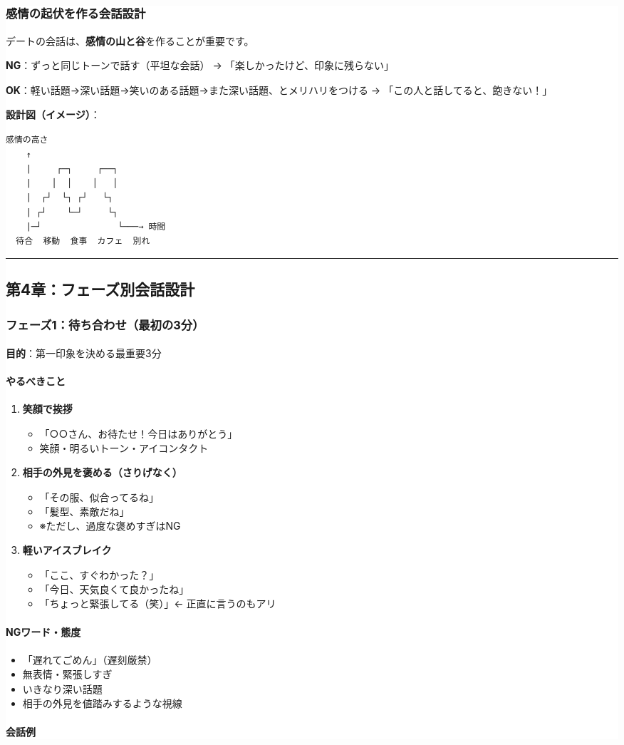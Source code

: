 
### 感情の起伏を作る会話設計

デートの会話は、**感情の山と谷**を作ることが重要です。

**NG**：ずっと同じトーンで話す（平坦な会話）
→ 「楽しかったけど、印象に残らない」

**OK**：軽い話題→深い話題→笑いのある話題→また深い話題、とメリハリをつける
→ 「この人と話してると、飽きない！」

**設計図（イメージ）**：

```
感情の高さ
    ↑
    |     ┌─┐     ┌──┐
    |    │  │    │   │
    |  ┌┘  └┐ ┌┘   └┐
    | ┌┘    └─┘     └┐
    |─┘               └───→ 時間
  待合  移動  食事  カフェ  別れ
```

---

## 第4章：フェーズ別会話設計

### フェーズ1：待ち合わせ（最初の3分）

**目的**：第一印象を決める最重要3分

#### やるべきこと

1. **笑顔で挨拶**
   - 「○○さん、お待たせ！今日はありがとう」
   - 笑顔・明るいトーン・アイコンタクト

2. **相手の外見を褒める（さりげなく）**
   - 「その服、似合ってるね」
   - 「髪型、素敵だね」
   - ※ただし、過度な褒めすぎはNG

3. **軽いアイスブレイク**
   - 「ここ、すぐわかった？」
   - 「今日、天気良くて良かったね」
   - 「ちょっと緊張してる（笑）」← 正直に言うのもアリ

#### NGワード・態度

- 「遅れてごめん」（遅刻厳禁）
- 無表情・緊張しすぎ
- いきなり深い話題
- 相手の外見を値踏みするような視線

#### 会話例
